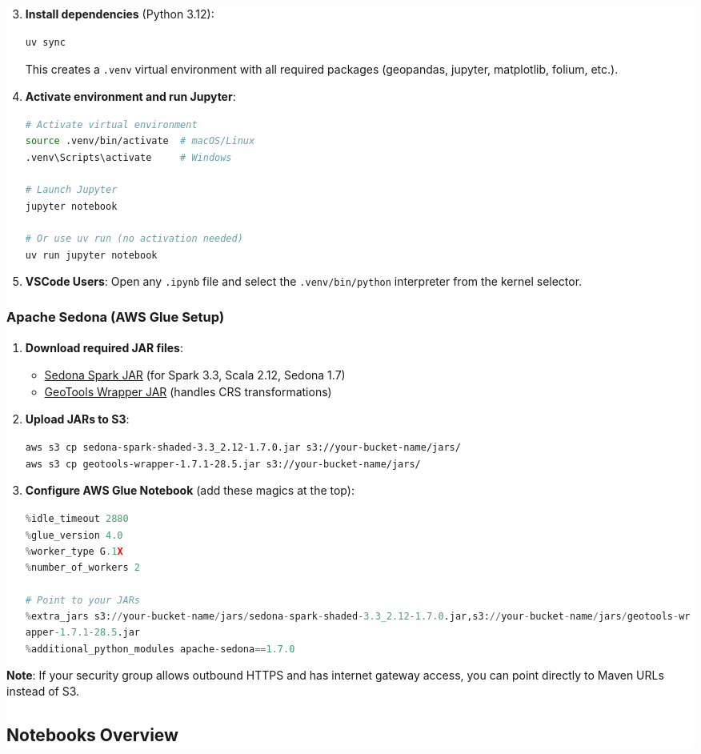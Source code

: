 3. **Install dependencies** (Python 3.12):
   ```bash
   uv sync
   ```
   This creates a `.venv` virtual environment with all required packages (geopandas, jupyter, matplotlib, folium, etc.).

4. **Activate environment and run Jupyter**:
   ```bash
   # Activate virtual environment
   source .venv/bin/activate  # macOS/Linux
   .venv\Scripts\activate     # Windows
   
   # Launch Jupyter
   jupyter notebook
   
   # Or use uv run (no activation needed)
   uv run jupyter notebook
   ```

5. **VSCode Users**: Open any `.ipynb` file and select the `.venv/bin/python` interpreter from the kernel selector.

### Apache Sedona (AWS Glue Setup)

1. **Download required JAR files**:
   - [Sedona Spark JAR](https://repo1.maven.org/maven2/org/apache/sedona/sedona-spark-shaded-3.3_2.12/1.7.0/sedona-spark-shaded-3.3_2.12-1.7.0.jar) (for Spark 3.3, Scala 2.12, Sedona 1.7)
   - [GeoTools Wrapper JAR](https://repo1.maven.org/maven2/org/datasyslab/geotools-wrapper/1.7.1-28.5/geotools-wrapper-1.7.1-28.5.jar) (handles CRS transformations)

2. **Upload JARs to S3**:
   ```bash
   aws s3 cp sedona-spark-shaded-3.3_2.12-1.7.0.jar s3://your-bucket-name/jars/
   aws s3 cp geotools-wrapper-1.7.1-28.5.jar s3://your-bucket-name/jars/
   ```

3. **Configure AWS Glue Notebook** (add these magics at the top):
   ```python
   %idle_timeout 2880
   %glue_version 4.0
   %worker_type G.1X
   %number_of_workers 2
   
   # Point to your JARs
   %extra_jars s3://your-bucket-name/jars/sedona-spark-shaded-3.3_2.12-1.7.0.jar,s3://your-bucket-name/jars/geotools-wrapper-1.7.1-28.5.jar
   %additional_python_modules apache-sedona==1.7.0
   ```

**Note**: If your security group allows outbound HTTPS and has internet gateway access, you can point directly to Maven URLs instead of S3.

## Notebooks Overview
